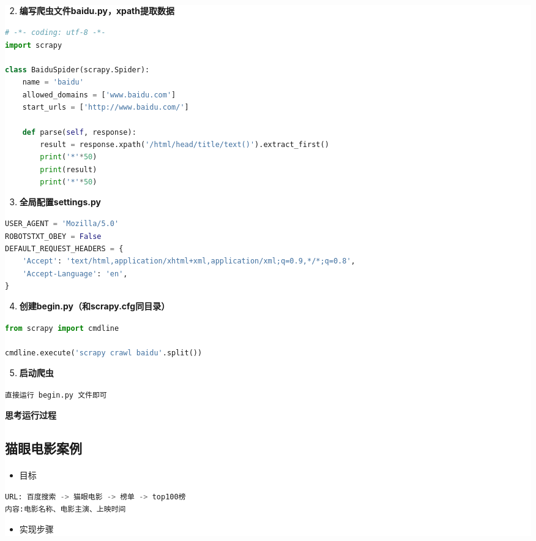 2. **编写爬虫文件baidu.py，xpath提取数据**

```python
# -*- coding: utf-8 -*-
import scrapy

class BaiduSpider(scrapy.Spider):
    name = 'baidu'
    allowed_domains = ['www.baidu.com']
    start_urls = ['http://www.baidu.com/']

    def parse(self, response):
        result = response.xpath('/html/head/title/text()').extract_first()
        print('*'*50)
        print(result)
        print('*'*50)

```

3. **全局配置settings.py**

```python
USER_AGENT = 'Mozilla/5.0'
ROBOTSTXT_OBEY = False
DEFAULT_REQUEST_HEADERS = {
	'Accept': 'text/html,application/xhtml+xml,application/xml;q=0.9,*/*;q=0.8',
	'Accept-Language': 'en',
}
```

4. **创建begin.py（和scrapy.cfg同目录）**

```python
from scrapy import cmdline

cmdline.execute('scrapy crawl baidu'.split())
```

5. **启动爬虫**

```
直接运行 begin.py 文件即可
```

**思考运行过程**



## **猫眼电影案例**

- 目标

```python
URL: 百度搜索 -> 猫眼电影 -> 榜单 -> top100榜
内容:电影名称、电影主演、上映时间
```

- 实现步骤
